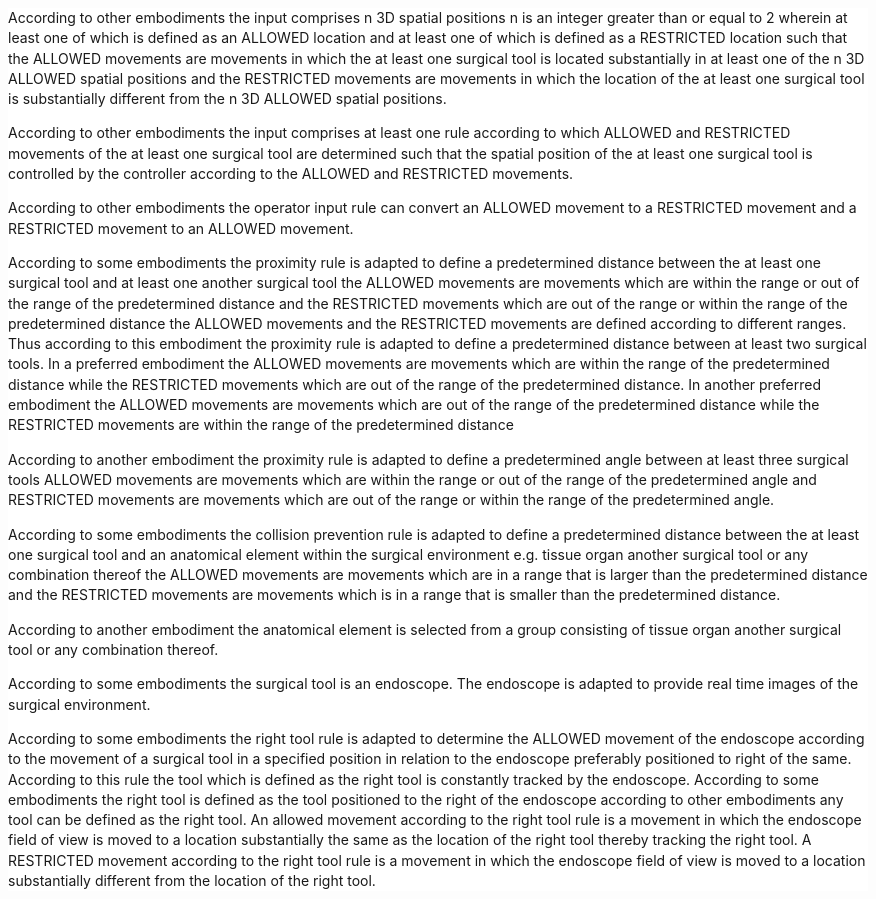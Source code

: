 According to other embodiments the input comprises n 3D spatial positions n is an integer greater than or equal to 2 wherein at least one of which is defined as an ALLOWED location and at least one of which is defined as a RESTRICTED location such that the ALLOWED movements are movements in which the at least one surgical tool is located substantially in at least one of the n 3D ALLOWED spatial positions and the RESTRICTED movements are movements in which the location of the at least one surgical tool is substantially different from the n 3D ALLOWED spatial positions.

According to other embodiments the input comprises at least one rule according to which ALLOWED and RESTRICTED movements of the at least one surgical tool are determined such that the spatial position of the at least one surgical tool is controlled by the controller according to the ALLOWED and RESTRICTED movements.

According to other embodiments the operator input rule can convert an ALLOWED movement to a RESTRICTED movement and a RESTRICTED movement to an ALLOWED movement.

According to some embodiments the proximity rule is adapted to define a predetermined distance between the at least one surgical tool and at least one another surgical tool the ALLOWED movements are movements which are within the range or out of the range of the predetermined distance and the RESTRICTED movements which are out of the range or within the range of the predetermined distance the ALLOWED movements and the RESTRICTED movements are defined according to different ranges. Thus according to this embodiment the proximity rule is adapted to define a predetermined distance between at least two surgical tools. In a preferred embodiment the ALLOWED movements are movements which are within the range of the predetermined distance while the RESTRICTED movements which are out of the range of the predetermined distance. In another preferred embodiment the ALLOWED movements are movements which are out of the range of the predetermined distance while the RESTRICTED movements are within the range of the predetermined distance

According to another embodiment the proximity rule is adapted to define a predetermined angle between at least three surgical tools ALLOWED movements are movements which are within the range or out of the range of the predetermined angle and RESTRICTED movements are movements which are out of the range or within the range of the predetermined angle.

According to some embodiments the collision prevention rule is adapted to define a predetermined distance between the at least one surgical tool and an anatomical element within the surgical environment e.g. tissue organ another surgical tool or any combination thereof the ALLOWED movements are movements which are in a range that is larger than the predetermined distance and the RESTRICTED movements are movements which is in a range that is smaller than the predetermined distance.

According to another embodiment the anatomical element is selected from a group consisting of tissue organ another surgical tool or any combination thereof.

According to some embodiments the surgical tool is an endoscope. The endoscope is adapted to provide real time images of the surgical environment.

According to some embodiments the right tool rule is adapted to determine the ALLOWED movement of the endoscope according to the movement of a surgical tool in a specified position in relation to the endoscope preferably positioned to right of the same. According to this rule the tool which is defined as the right tool is constantly tracked by the endoscope. According to some embodiments the right tool is defined as the tool positioned to the right of the endoscope according to other embodiments any tool can be defined as the right tool. An allowed movement according to the right tool rule is a movement in which the endoscope field of view is moved to a location substantially the same as the location of the right tool thereby tracking the right tool. A RESTRICTED movement according to the right tool rule is a movement in which the endoscope field of view is moved to a location substantially different from the location of the right tool.
